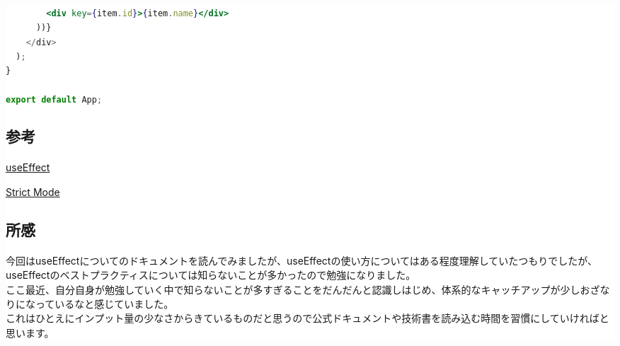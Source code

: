 ```jsx
        <div key={item.id}>{item.name}</div>
      ))}
    </div>
  );
}

export default App;
```

## 参考

[useEffect](https://react.dev/reference/react/useEffect)

[Strict Mode](https://react.dev/reference/react/StrictMode)

## 所感

今回はuseEffectについてのドキュメントを読んでみましたが、useEffectの使い方についてはある程度理解していたつもりでしたが、useEffectのベストプラクティスについては知らないことが多かったので勉強になりました。  
ここ最近、自分自身が勉強していく中で知らないことが多すぎることをだんだんと認識しはじめ、体系的なキャッチアップが少しおざなりになっているなと感じていました。  
これはひとえにインプット量の少なさからきているものだと思うので公式ドキュメントや技術書を読み込む時間を習慣にしていければと思います。  
